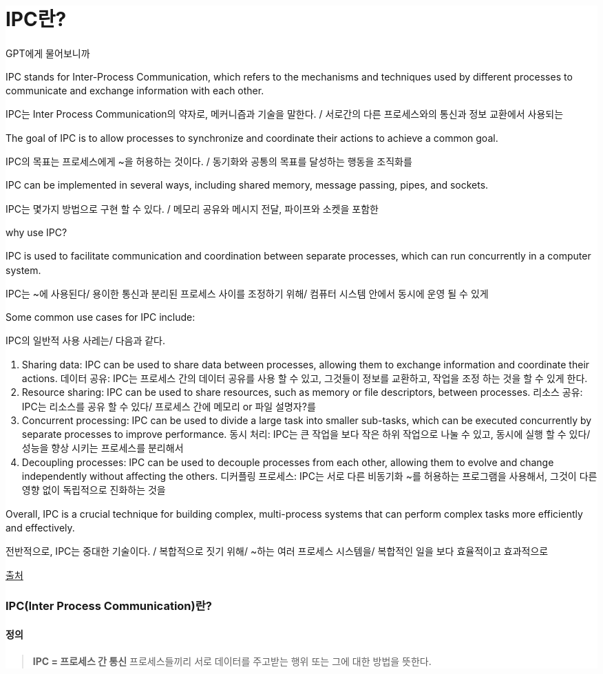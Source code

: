 # IPC란?

GPT에게 물어보니까

IPC stands for Inter-Process Communication, which refers to the mechanisms and techniques used by different processes to communicate and exchange information with each other. 

IPC는 Inter Process Communication의 약자로, 메커니즘과 기술을 말한다. / 서로간의 다른 프로세스와의 통신과 정보 교환에서 사용되는 

The goal of IPC is to allow processes to synchronize and coordinate their actions to achieve a common goal. 

IPC의 목표는 프로세스에게 ~을 허용하는 것이다. / 동기화와 공통의 목표를 달성하는 행동을 조직화를 

IPC can be implemented in several ways, including shared memory, message passing, pipes, and sockets.

IPC는 몇가지 방법으로 구현 할 수 있다. / 메모리 공유와 메시지 전달, 파이프와 소켓을 포함한 



why use IPC?

IPC is used to facilitate communication and coordination between separate processes, which can run concurrently in a computer system. 

IPC는 ~에 사용된다/ 용이한 통신과 분리된 프로세스 사이를 조정하기 위해/  컴퓨터 시스템 안에서 동시에 운영 될 수 있게

Some common use cases for IPC include:

IPC의 일반적 사용 사레는/ 다음과 같다. 

1. Sharing data: IPC can be used to share data between processes, allowing them to exchange information and coordinate their actions.
   데이터 공유: IPC는 프로세스 간의 데이터 공유를 사용 할 수 있고, 그것들이 정보를 교환하고, 작업을 조정 하는 것을 할 수 있게 한다.
2. Resource sharing: IPC can be used to share resources, such as memory or file descriptors, between processes.
   리소스 공유: IPC는 리소스를 공유 할 수 있다/ 프로세스 간에 메모리 or 파일 설명자?를 
3. Concurrent processing: IPC can be used to divide a large task into smaller sub-tasks, which can be executed concurrently by separate processes to improve performance.
   동시 처리: IPC는 큰 작업을 보다 작은 하위 작업으로 나눌 수 있고, 동시에 실행 할 수 있다/ 성능을 향상 시키는 프로세스를 분리해서 
4. Decoupling processes: IPC can be used to decouple processes from each other, allowing them to evolve and change independently without affecting the others.
   디커플링 프로세스: IPC는 서로 다른 비동기화 ~를 허용하는 프로그램을 사용해서, 그것이 다른 영향 없이 독립적으로 진화하는 것을

Overall, IPC is a crucial technique for building complex, multi-process systems that can perform complex tasks more efficiently and effectively.

전반적으로, IPC는 중대한 기술이다. / 복합적으로 짓기 위해/ ~하는 여러 프로세스 시스템을/ 복합적인 일을 보다 효율적이고 효과적으로 



[출처](https://velog.io/@yanghl98/OS%EC%9A%B4%EC%98%81%EC%B2%B4%EC%A0%9C-IPC%EB%9E%80)

### IPC(Inter Process Communication)란?

#### 정의

> **IPC = 프로세스 간 통신**
> 프로세스들끼리 서로 데이터를 주고받는 행위 또는 그에 대한 방법을 뜻한다.
